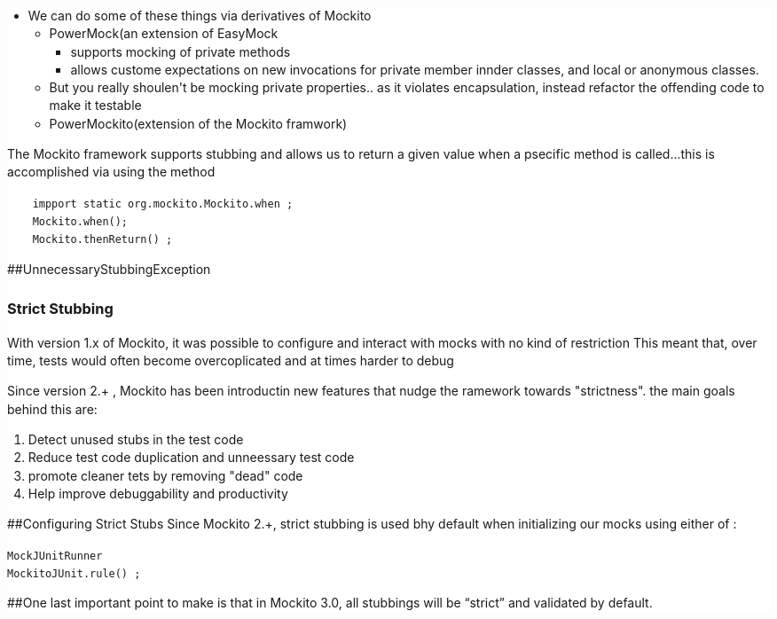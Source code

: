 
*   We can do some of these things via derivatives of Mockito
    -   PowerMock(an extension of EasyMock
        *   supports mocking of private methods
        *   allows custome expectations on new invocations
            for private member innder classes, and 
            local or anonymous classes.
    -   But you really shoulen't be mocking private properties..
        as it violates encapsulation, instead  refactor the
        offending code to make it testable
    -   PowerMockito(extension of the Mockito framwork)
    
    
    
The Mockito framework supports stubbing and allows us to return
a given value when a psecific method is called...this is accomplished via
using the method 

        impport static org.mockito.Mockito.when ;
        Mockito.when();
        Mockito.thenReturn() ;
        
        
##UnnecessaryStubbingException

### Strict Stubbing
With version 1.x of Mockito, it was possible to configure and 
interact with mocks with no kind of restriction   This meant that,
over time, tests would often become overcoplicated and at times harder to 
debug

Since version 2.+ , Mockito has been introductin new features that nudge the ramework
towards "strictness".  the main goals behind this are:

1.  Detect unused stubs in the test code
2.  Reduce test code duplication and unneessary test code
3.  promote cleaner tets by removing "dead" code
4.  Help improve debuggability and productivity


##Configuring Strict Stubs
Since Mockito 2.+, strict stubbing is used bhy default when initializing
our mocks using either of  :

    MockJUnitRunner
    MockitoJUnit.rule() ;

##One last important point to make is that in Mockito 3.0, all stubbings will be “strict” and validated by default.
